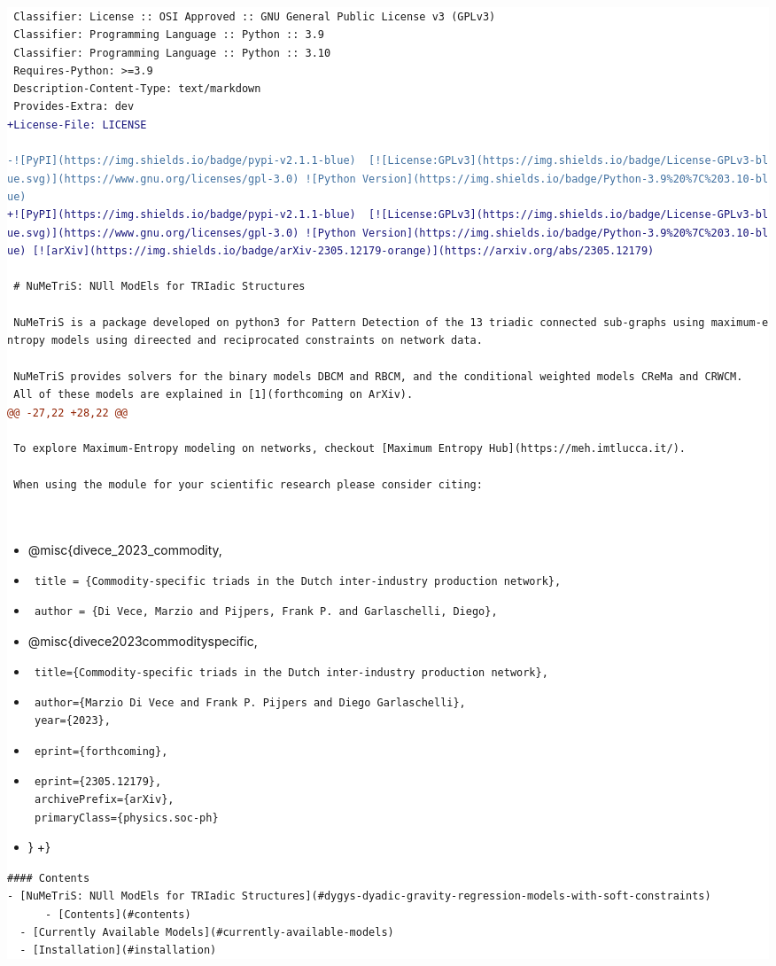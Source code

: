 ```diff
 Classifier: License :: OSI Approved :: GNU General Public License v3 (GPLv3)
 Classifier: Programming Language :: Python :: 3.9
 Classifier: Programming Language :: Python :: 3.10
 Requires-Python: >=3.9
 Description-Content-Type: text/markdown
 Provides-Extra: dev
+License-File: LICENSE
 
-![PyPI](https://img.shields.io/badge/pypi-v2.1.1-blue)  [![License:GPLv3](https://img.shields.io/badge/License-GPLv3-blue.svg)](https://www.gnu.org/licenses/gpl-3.0) ![Python Version](https://img.shields.io/badge/Python-3.9%20%7C%203.10-blue) 
+![PyPI](https://img.shields.io/badge/pypi-v2.1.1-blue)  [![License:GPLv3](https://img.shields.io/badge/License-GPLv3-blue.svg)](https://www.gnu.org/licenses/gpl-3.0) ![Python Version](https://img.shields.io/badge/Python-3.9%20%7C%203.10-blue) [![arXiv](https://img.shields.io/badge/arXiv-2305.12179-orange)](https://arxiv.org/abs/2305.12179)
 
 # NuMeTriS: NUll ModEls for TRIadic Structures
 
 NuMeTriS is a package developed on python3 for Pattern Detection of the 13 triadic connected sub-graphs using maximum-entropy models using direected and reciprocated constraints on network data.
 
 NuMeTriS provides solvers for the binary models DBCM and RBCM, and the conditional weighted models CReMa and CRWCM.
 All of these models are explained in [1](forthcoming on ArXiv).
@@ -27,22 +28,22 @@
 
 To explore Maximum-Entropy modeling on networks, checkout [Maximum Entropy Hub](https://meh.imtlucca.it/).
 
 When using the module for your scientific research please consider citing:
 
 
 ```
-    @misc{divece_2023_commodity,
-      title = {Commodity-specific triads in the Dutch inter-industry production network},
-      author = {Di Vece, Marzio and Pijpers, Frank P. and Garlaschelli, Diego},
+    @misc{divece2023commodityspecific,
+      title={Commodity-specific triads in the Dutch inter-industry production network}, 
+      author={Marzio Di Vece and Frank P. Pijpers and Diego Garlaschelli},
       year={2023},
-      eprint={forthcoming},
+      eprint={2305.12179},
       archivePrefix={arXiv},
       primaryClass={physics.soc-ph}
-    }
+}
 
 ```
 #### Contents
 - [NuMeTriS: NUll ModEls for TRIadic Structures](#dygys-dyadic-gravity-regression-models-with-soft-constraints)
       - [Contents](#contents)
   - [Currently Available Models](#currently-available-models)
   - [Installation](#installation)
```
